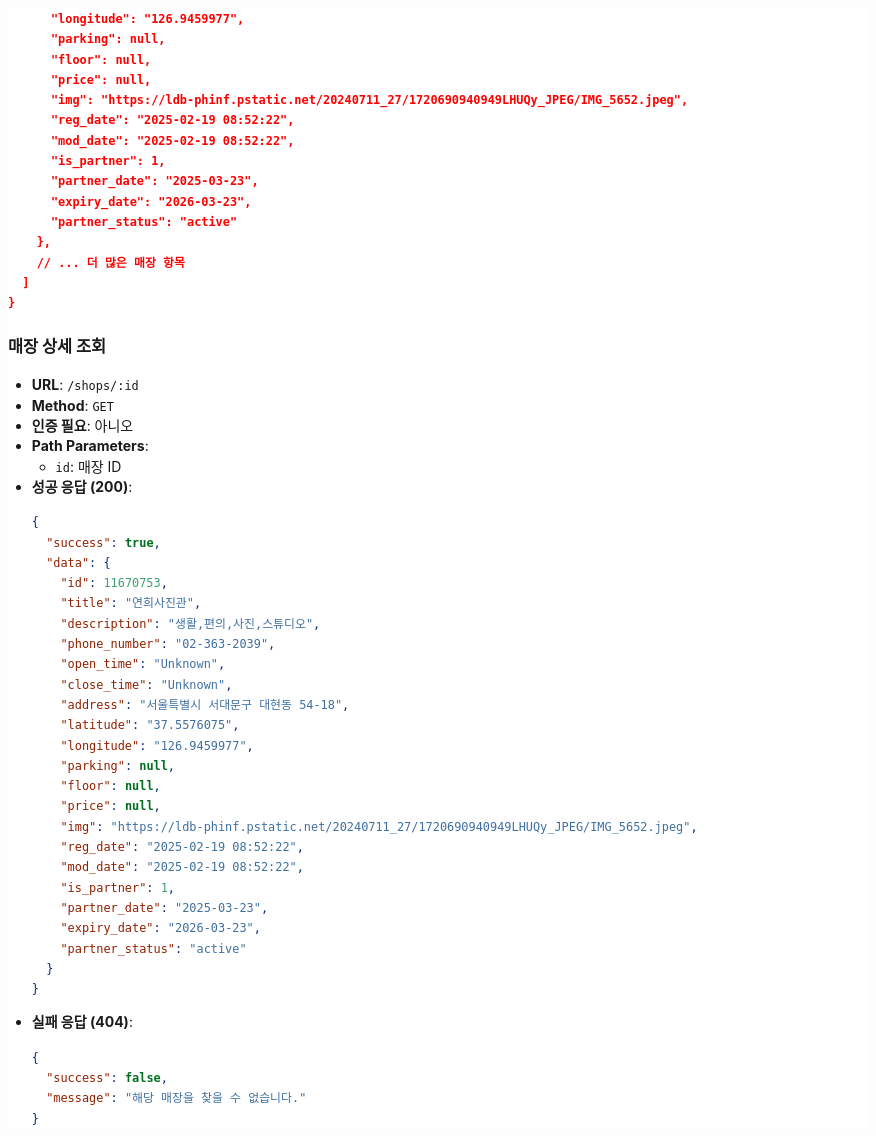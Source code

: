   ```json
        "longitude": "126.9459977",
        "parking": null,
        "floor": null,
        "price": null,
        "img": "https://ldb-phinf.pstatic.net/20240711_27/1720690940949LHUQy_JPEG/IMG_5652.jpeg",
        "reg_date": "2025-02-19 08:52:22",
        "mod_date": "2025-02-19 08:52:22",
        "is_partner": 1,
        "partner_date": "2025-03-23",
        "expiry_date": "2026-03-23",
        "partner_status": "active"
      },
      // ... 더 많은 매장 항목
    ]
  }
  ```

### 매장 상세 조회
- **URL**: `/shops/:id`
- **Method**: `GET`
- **인증 필요**: 아니오
- **Path Parameters**:
  - `id`: 매장 ID
- **성공 응답 (200)**:
  ```json
  {
    "success": true,
    "data": {
      "id": 11670753,
      "title": "연희사진관",
      "description": "생활,편의,사진,스튜디오",
      "phone_number": "02-363-2039",
      "open_time": "Unknown",
      "close_time": "Unknown",
      "address": "서울특별시 서대문구 대현동 54-18",
      "latitude": "37.5576075",
      "longitude": "126.9459977",
      "parking": null,
      "floor": null,
      "price": null,
      "img": "https://ldb-phinf.pstatic.net/20240711_27/1720690940949LHUQy_JPEG/IMG_5652.jpeg",
      "reg_date": "2025-02-19 08:52:22",
      "mod_date": "2025-02-19 08:52:22",
      "is_partner": 1,
      "partner_date": "2025-03-23",
      "expiry_date": "2026-03-23",
      "partner_status": "active"
    }
  }
  ```
- **실패 응답 (404)**:
  ```json
  {
    "success": false,
    "message": "해당 매장을 찾을 수 없습니다."
  }
  ```
